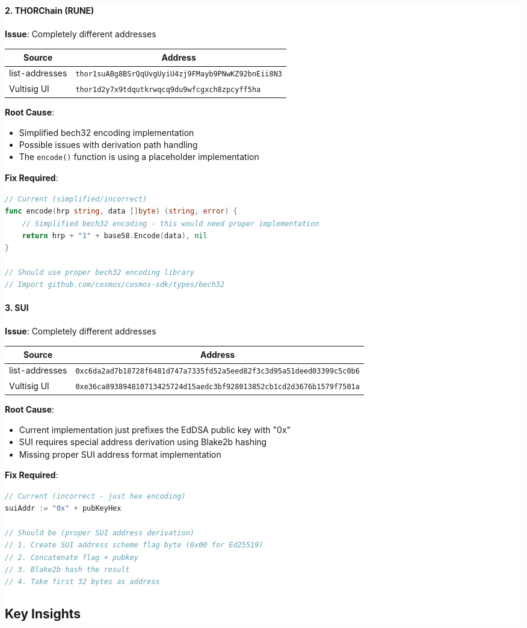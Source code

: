#### 2. THORChain (RUNE)
**Issue**: Completely different addresses

| Source | Address |
|--------|---------|
| list-addresses | `thor1suABg8BSrQqUvgUyiU4zj9FMayb9PNwKZ92bnEii8N3` |
| Vultisig UI | `thor1d2y7x9tdqutkrwqcq9du9wfcgxch8zpcyff5ha` |

**Root Cause**:
- Simplified bech32 encoding implementation
- Possible issues with derivation path handling
- The `encode()` function is using a placeholder implementation

**Fix Required**:
```go
// Current (simplified/incorrect)
func encode(hrp string, data []byte) (string, error) {
    // Simplified bech32 encoding - this would need proper implementation
    return hrp + "1" + base58.Encode(data), nil
}

// Should use proper bech32 encoding library
// Import github.com/cosmos/cosmos-sdk/types/bech32
```

#### 3. SUI
**Issue**: Completely different addresses

| Source | Address |
|--------|---------|
| list-addresses | `0xc6da2ad7b18728f6481d747a7335fd52a5eed82f3c3d95a51deed03399c5c0b6` |
| Vultisig UI | `0xe36ca893894810713425724d15aedc3bf928013852cb1cd2d3676b1579f7501a` |

**Root Cause**:
- Current implementation just prefixes the EdDSA public key with "0x"
- SUI requires special address derivation using Blake2b hashing
- Missing proper SUI address format implementation

**Fix Required**:
```go
// Current (incorrect - just hex encoding)
suiAddr := "0x" + pubKeyHex

// Should be (proper SUI address derivation)
// 1. Create SUI address scheme flag byte (0x00 for Ed25519)
// 2. Concatenate flag + pubkey
// 3. Blake2b hash the result
// 4. Take first 32 bytes as address
```

## Key Insights
